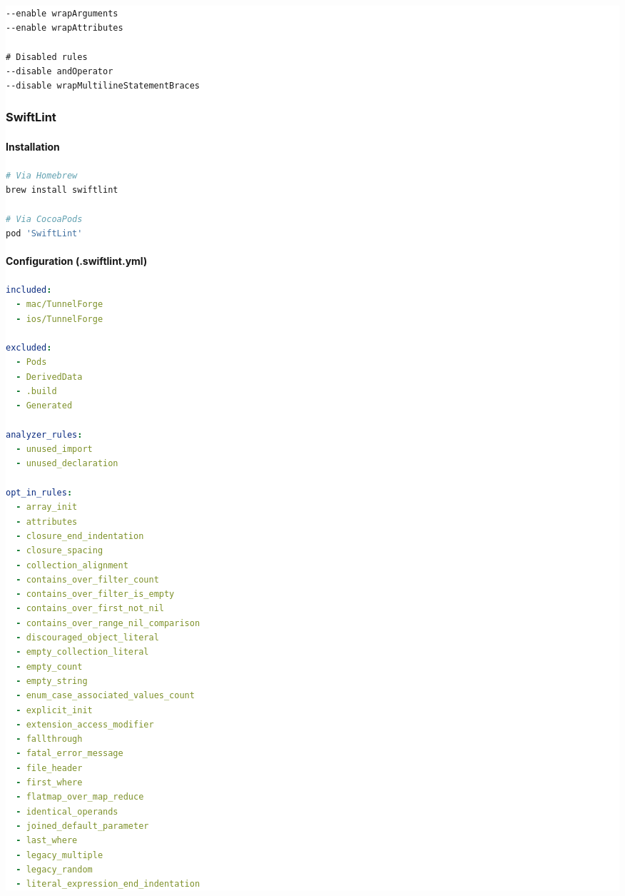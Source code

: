 ```
--enable wrapArguments
--enable wrapAttributes

# Disabled rules
--disable andOperator
--disable wrapMultilineStatementBraces
```

### SwiftLint

#### Installation
```bash
# Via Homebrew
brew install swiftlint

# Via CocoaPods
pod 'SwiftLint'
```

#### Configuration (.swiftlint.yml)
```yaml
included:
  - mac/TunnelForge
  - ios/TunnelForge

excluded:
  - Pods
  - DerivedData
  - .build
  - Generated

analyzer_rules:
  - unused_import
  - unused_declaration

opt_in_rules:
  - array_init
  - attributes
  - closure_end_indentation
  - closure_spacing
  - collection_alignment
  - contains_over_filter_count
  - contains_over_filter_is_empty
  - contains_over_first_not_nil
  - contains_over_range_nil_comparison
  - discouraged_object_literal
  - empty_collection_literal
  - empty_count
  - empty_string
  - enum_case_associated_values_count
  - explicit_init
  - extension_access_modifier
  - fallthrough
  - fatal_error_message
  - file_header
  - first_where
  - flatmap_over_map_reduce
  - identical_operands
  - joined_default_parameter
  - last_where
  - legacy_multiple
  - legacy_random
  - literal_expression_end_indentation
```